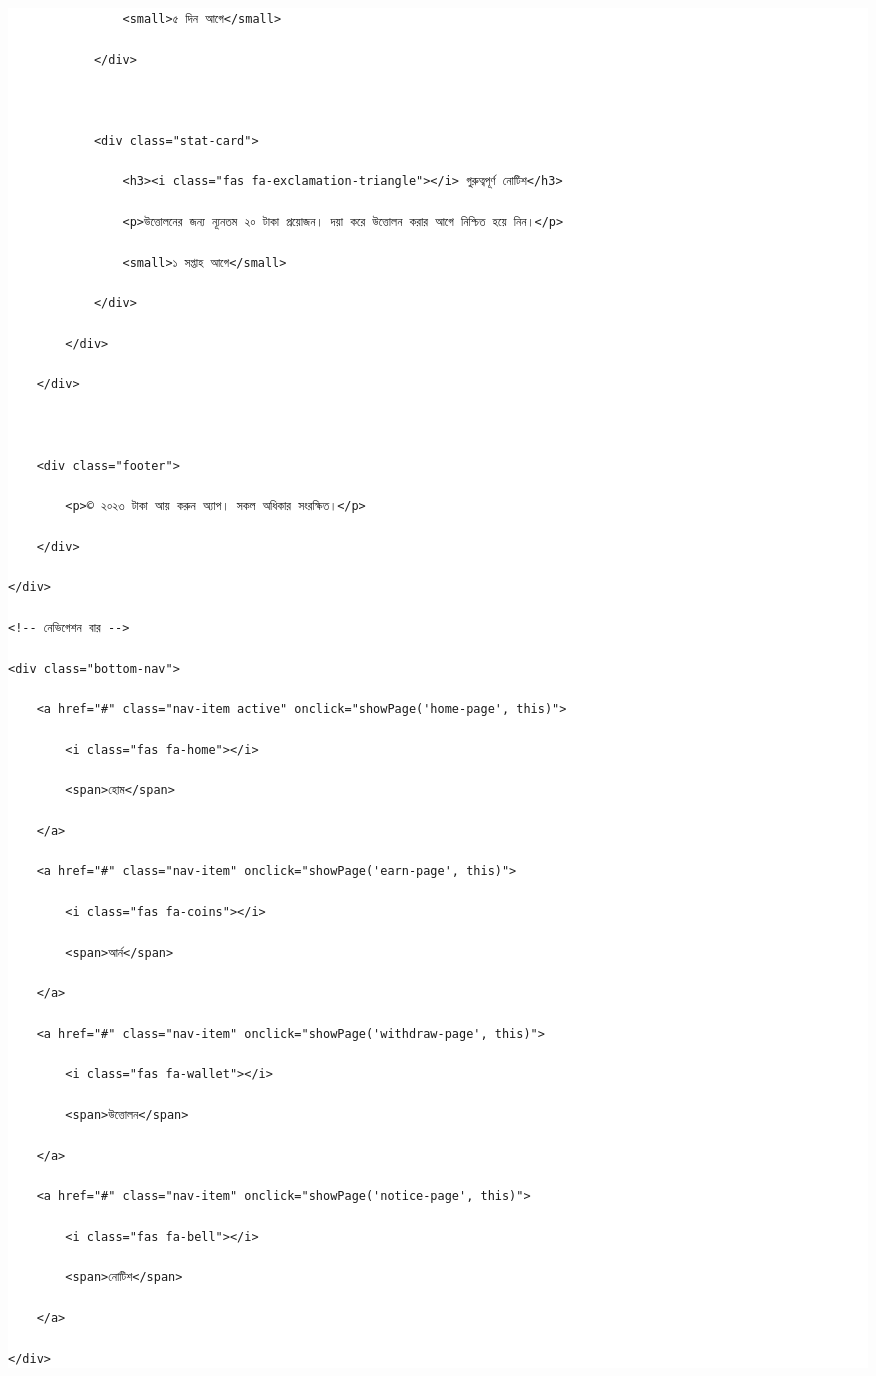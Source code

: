                     <small>৫ দিন আগে</small>

                </div>

                

                <div class="stat-card">

                    <h3><i class="fas fa-exclamation-triangle"></i> গুরুত্বপূর্ণ নোটিশ</h3>

                    <p>উত্তোলনের জন্য ন্যূনতম ২০ টাকা প্রয়োজন। দয়া করে উত্তোলন করার আগে নিশ্চিত হয়ে নিন।</p>

                    <small>১ সপ্তাহ আগে</small>

                </div>

            </div>

        </div>

        

        <div class="footer">

            <p>© ২০২৩ টাকা আয় করুন অ্যাপ। সকল অধিকার সংরক্ষিত।</p>

        </div>

    </div>

    <!-- নেভিগেশন বার -->

    <div class="bottom-nav">

        <a href="#" class="nav-item active" onclick="showPage('home-page', this)">

            <i class="fas fa-home"></i>

            <span>হোম</span>

        </a>

        <a href="#" class="nav-item" onclick="showPage('earn-page', this)">

            <i class="fas fa-coins"></i>

            <span>আর্ন</span>

        </a>

        <a href="#" class="nav-item" onclick="showPage('withdraw-page', this)">

            <i class="fas fa-wallet"></i>

            <span>উত্তোলন</span>

        </a>

        <a href="#" class="nav-item" onclick="showPage('notice-page', this)">

            <i class="fas fa-bell"></i>

            <span>নোটিশ</span>

        </a>

    </div>
